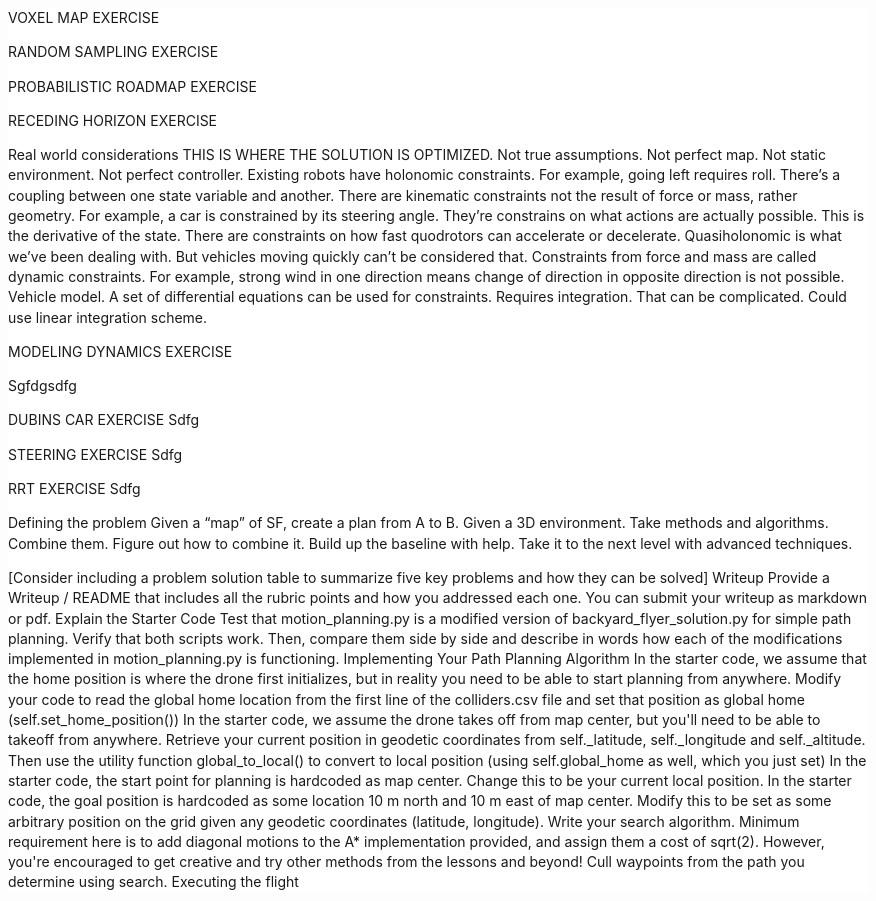 VOXEL MAP EXERCISE

RANDOM SAMPLING EXERCISE

PROBABILISTIC ROADMAP EXERCISE

RECEDING HORIZON EXERCISE

Real world considerations
THIS IS WHERE THE SOLUTION IS OPTIMIZED.
Not true assumptions. Not perfect map. Not static environment. Not perfect controller. Existing robots have holonomic constraints. For example, going left requires roll. There’s a coupling between one state variable and another. There are kinematic constraints not the result of force or mass, rather geometry. For example, a car is constrained by its steering angle. They’re constrains on what actions are actually possible. This is the derivative of the state. There are constraints on how fast quodrotors can accelerate or decelerate. Quasiholonomic is what we’ve been dealing with. But vehicles moving quickly can’t be considered that. Constraints from force and mass are called dynamic constraints. For example, strong wind in one direction means change of direction in opposite direction is not possible. Vehicle model. A set of differential equations can be used for constraints. Requires integration. That can be complicated. Could use linear integration scheme. 

MODELING DYNAMICS EXERCISE

Sgfdgsdfg

DUBINS CAR EXERCISE
Sdfg


STEERING EXERCISE
Sdfg


RRT EXERCISE 
Sdfg


Defining the problem
Given a “map” of SF, create a plan from A to  B. Given a 3D environment. Take methods and algorithms. Combine them. Figure out how to combine it. Build up the baseline with help. Take it to the next level with advanced techniques. 

[Consider including a problem solution table to summarize five key problems and how they can be solved] 
Writeup
Provide a Writeup / README that includes all the rubric points and how you addressed each one. You can submit your writeup as markdown or pdf.
Explain the Starter Code
Test that motion_planning.py is a modified version of backyard_flyer_solution.py for simple path planning. Verify that both scripts work. Then, compare them side by side and describe in words how each of the modifications implemented in motion_planning.py is functioning.
Implementing Your Path Planning Algorithm
In the starter code, we assume that the home position is where the drone first initializes, but in reality you need to be able to start planning from anywhere. Modify your code to read the global home location from the first line of the colliders.csv file and set that position as global home (self.set_home_position())
In the starter code, we assume the drone takes off from map center, but you'll need to be able to takeoff from anywhere. Retrieve your current position in geodetic coordinates from self._latitude, self._longitude and self._altitude. Then use the utility function global_to_local() to convert to local position (using self.global_home as well, which you just set)
In the starter code, the start point for planning is hardcoded as map center. Change this to be your current local position.
In the starter code, the goal position is hardcoded as some location 10 m north and 10 m east of map center. Modify this to be set as some arbitrary position on the grid given any geodetic coordinates (latitude, longitude).
Write your search algorithm. Minimum requirement here is to add diagonal motions to the A* implementation provided, and assign them a cost of sqrt(2). However, you're encouraged to get creative and try other methods from the lessons and beyond!
Cull waypoints from the path you determine using search.
Executing the flight